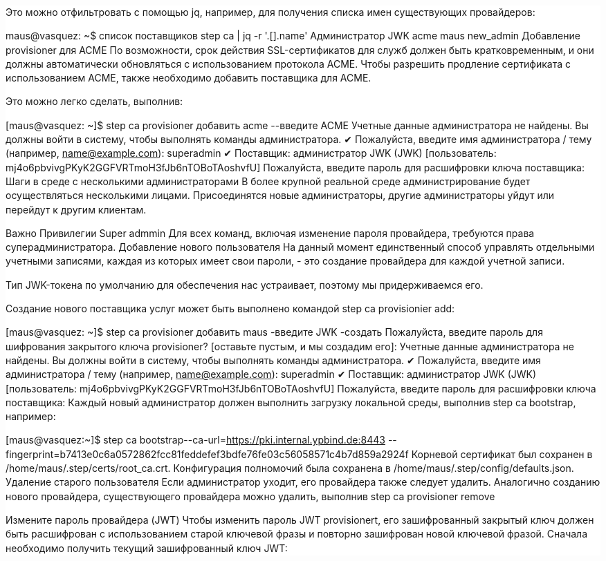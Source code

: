 Это можно отфильтровать с помощью jq, например, для получения списка имен существующих провайдеров:

maus@vasquez: ~$ список поставщиков step ca | jq -r '.[].name'
Администратор JWK 
acme 
maus 
new_admin
Добавление provisioner для ACME
По возможности, срок действия SSL-сертификатов для служб должен быть кратковременным, и они должны автоматически обновляться с использованием протокола ACME. Чтобы разрешить продление сертификата с использованием ACME, также необходимо добавить поставщика для ACME.

Это можно легко сделать, выполнив:

[maus@vasquez: ~]$ step ca provisioner добавить acme --введите ACME
Учетные данные администратора не найдены. Вы должны войти в систему, чтобы выполнять команды администратора.
✔ Пожалуйста, введите имя администратора / тему (например, name@example.com): superadmin
✔ Поставщик: администратор JWK (JWK) [пользователь: mj4o6pbvivgPKyK2GGFVRTmoH3fJb6nTOBoTAoshvfU]
Пожалуйста, введите пароль для расшифровки ключа поставщика:
Шаги в среде с несколькими администраторами
В более крупной реальной среде администрирование будет осуществляться несколькими лицами. Присоединятся новые администраторы, другие администраторы уйдут или перейдут к другим клиентам.

Важно
Привилегии Super admmin
Для всех команд, включая изменение пароля провайдера, требуются права суперадминистратора.
Добавление нового пользователя
На данный момент единственный способ управлять отдельными учетными записями, каждая из которых имеет свои пароли, - это создание провайдера для каждой учетной записи.

Тип JWK-токена по умолчанию для обеспечения нас устраивает, поэтому мы придерживаемся его.

Создание нового поставщика услуг может быть выполнено командой step ca provisionier add:

[maus@vasquez: ~]$ step ca provisioner добавить maus -введите JWK -создать
Пожалуйста, введите пароль для шифрования закрытого ключа provisioner? [оставьте пустым, и мы создадим его]:
Учетные данные администратора не найдены. Вы должны войти в систему, чтобы выполнять команды администратора.
✔ Пожалуйста, введите имя администратора / тему (например, name@example.com): superadmin
✔ Поставщик: администратор JWK (JWK) [пользователь: mj4o6pbvivgPKyK2GGFVRTmoH3fJb6nTOBoTAoshvfU]
Пожалуйста, введите пароль для расшифровки ключа поставщика:
Каждый новый администратор должен выполнить загрузку локальной среды, выполнив step ca bootstrap, например:

[maus@vasquez:~]$ step ca bootstrap--ca-url=https://pki.internal.ypbind.de:8443 --fingerprint=b7413e0c6a0572862fcc81feddefef3bdfe76fe03c56058571c4b7d859a2924f
Корневой сертификат был сохранен в /home/maus/.step/certs/root_ca.crt.
Конфигурация полномочий была сохранена в /home/maus/.step/config/defaults.json.
Удаление старого пользователя
Если администратор уходит, его провайдера также следует удалить. Аналогично созданию нового провайдера, существующего провайдера можно удалить, выполнив step ca provisioner remove <name>

Измените пароль провайдера (JWT)
Чтобы изменить пароль JWT provisionert, его зашифрованный закрытый ключ должен быть расшифрован с использованием старой ключевой фразы и повторно зашифрован новой ключевой фразой. Сначала необходимо получить текущий зашифрованный ключ JWT:
